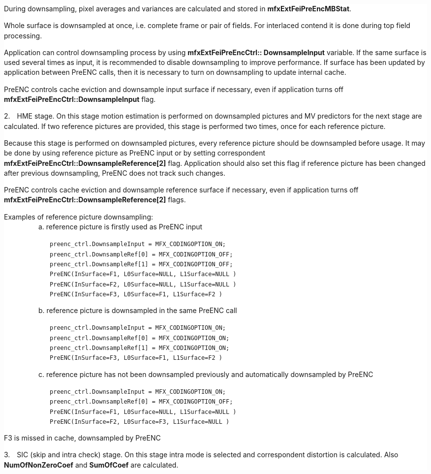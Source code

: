  During downsampling, pixel averages and variances are calculated and stored in **mfxExtFeiPreEncMBStat**.<br>

  <div>Whole surface is downsampled at once, i.e. complete frame or pair of fields. For interlaced contend it is done during top field processing.<br>

  Application can control downsampling process by using **mfxExtFeiPreEncCtrl:: DownsampleInput** variable. If the same surface is used several times as input, it is recommended to disable downsampling to improve performance. If surface has been updated by application between PreENC calls, then it is necessary to turn on downsampling to update internal cache.<br>

  PreENC controls cache eviction and downsample input surface if necessary, even if application turns off **mfxExtFeiPreEncCtrl::DownsampleInput** flag.

2.　HME stage. On this stage motion estimation is performed on downsampled pictures and MV predictors for the next stage are calculated. If two reference pictures are provided, this stage is performed two times, once for each reference picture.

   Because this stage is performed on downsampled pictures, every reference picture should be downsampled before usage. It may be done by using reference picture as PreENC input or by setting correspondent **mfxExtFeiPreEncCtrl::DownsampleReference[2]** flag. Application should also set this flag if reference picture has been changed after previous downsampling, PreENC does not track such changes.

   PreENC controls cache eviction and downsample reference surface if necessary, even if application turns off **mfxExtFeiPreEncCtrl::DownsampleReference[2]** flags.

   <div>Examples of reference picture downsampling:<br>
　　　　　a. reference picture is firstly used as PreENC input

```
             preenc_ctrl.DownsampleInput = MFX_CODINGOPTION_ON;
             preenc_ctrl.DownsampleRef[0] = MFX_CODINGOPTION_OFF;
             preenc_ctrl.DownsampleRef[1] = MFX_CODINGOPTION_OFF;
             PreENC(InSurface=F1, L0Surface=NULL, L1Surface=NULL )
             PreENC(InSurface=F2, L0Surface=NULL, L1Surface=NULL )
             PreENC(InSurface=F3, L0Surface=F1, L1Surface=F2 )
```
　　　　　b. reference picture is downsampled in the same PreENC call

```
             preenc_ctrl.DownsampleInput = MFX_CODINGOPTION_ON;
             preenc_ctrl.DownsampleRef[0] = MFX_CODINGOPTION_ON;
             preenc_ctrl.DownsampleRef[1] = MFX_CODINGOPTION_ON;
             PreENC(InSurface=F3, L0Surface=F1, L1Surface=F2 )
```
　　　　　c. reference picture has not been downsampled previously and automatically downsampled by PreENC

```
             preenc_ctrl.DownsampleInput = MFX_CODINGOPTION_ON;
             preenc_ctrl.DownsampleRef[0] = MFX_CODINGOPTION_OFF;
             PreENC(InSurface=F1, L0Surface=NULL, L1Surface=NULL )
             PreENC(InSurface=F2, L0Surface=F3, L1Surface=NULL )
```
F3 is missed in cache, downsampled by PreENC

3.　SIC (skip and intra check) stage. On this stage intra mode is selected and correspondent distortion is calculated. Also **NumOfNonZeroCoef** and **SumOfCoef** are calculated.
